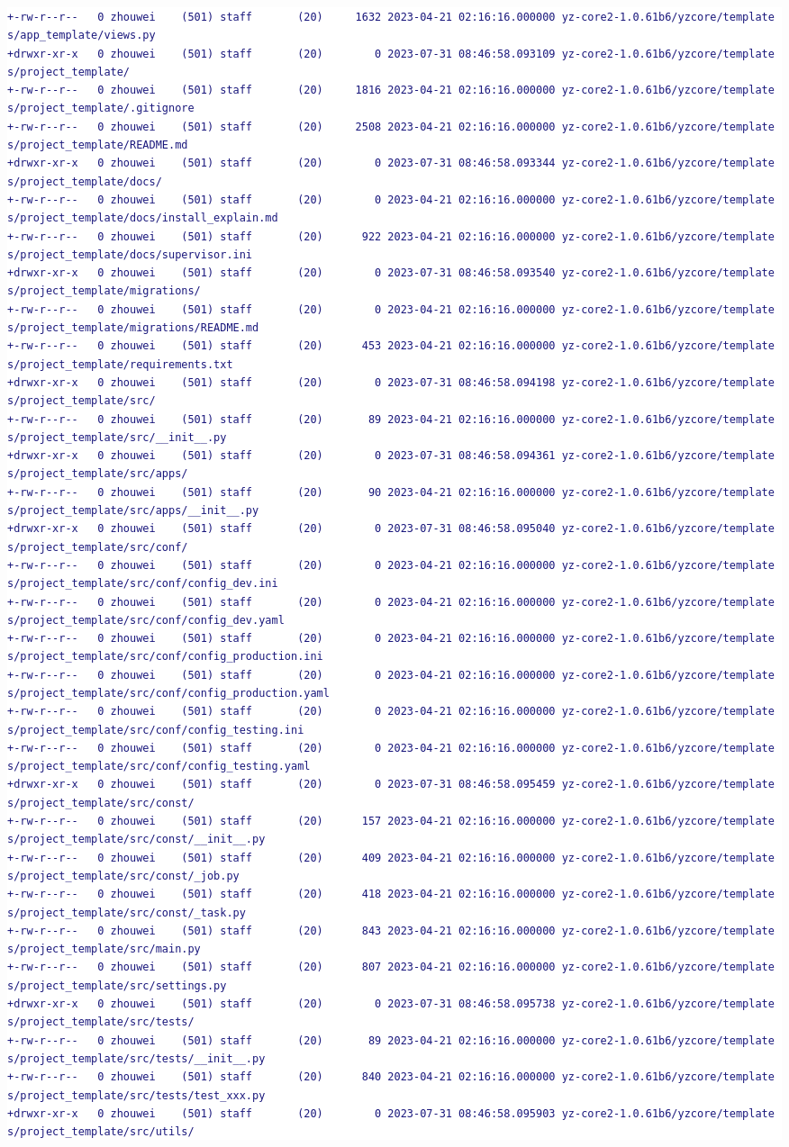 ```diff
+-rw-r--r--   0 zhouwei    (501) staff       (20)     1632 2023-04-21 02:16:16.000000 yz-core2-1.0.61b6/yzcore/templates/app_template/views.py
+drwxr-xr-x   0 zhouwei    (501) staff       (20)        0 2023-07-31 08:46:58.093109 yz-core2-1.0.61b6/yzcore/templates/project_template/
+-rw-r--r--   0 zhouwei    (501) staff       (20)     1816 2023-04-21 02:16:16.000000 yz-core2-1.0.61b6/yzcore/templates/project_template/.gitignore
+-rw-r--r--   0 zhouwei    (501) staff       (20)     2508 2023-04-21 02:16:16.000000 yz-core2-1.0.61b6/yzcore/templates/project_template/README.md
+drwxr-xr-x   0 zhouwei    (501) staff       (20)        0 2023-07-31 08:46:58.093344 yz-core2-1.0.61b6/yzcore/templates/project_template/docs/
+-rw-r--r--   0 zhouwei    (501) staff       (20)        0 2023-04-21 02:16:16.000000 yz-core2-1.0.61b6/yzcore/templates/project_template/docs/install_explain.md
+-rw-r--r--   0 zhouwei    (501) staff       (20)      922 2023-04-21 02:16:16.000000 yz-core2-1.0.61b6/yzcore/templates/project_template/docs/supervisor.ini
+drwxr-xr-x   0 zhouwei    (501) staff       (20)        0 2023-07-31 08:46:58.093540 yz-core2-1.0.61b6/yzcore/templates/project_template/migrations/
+-rw-r--r--   0 zhouwei    (501) staff       (20)        0 2023-04-21 02:16:16.000000 yz-core2-1.0.61b6/yzcore/templates/project_template/migrations/README.md
+-rw-r--r--   0 zhouwei    (501) staff       (20)      453 2023-04-21 02:16:16.000000 yz-core2-1.0.61b6/yzcore/templates/project_template/requirements.txt
+drwxr-xr-x   0 zhouwei    (501) staff       (20)        0 2023-07-31 08:46:58.094198 yz-core2-1.0.61b6/yzcore/templates/project_template/src/
+-rw-r--r--   0 zhouwei    (501) staff       (20)       89 2023-04-21 02:16:16.000000 yz-core2-1.0.61b6/yzcore/templates/project_template/src/__init__.py
+drwxr-xr-x   0 zhouwei    (501) staff       (20)        0 2023-07-31 08:46:58.094361 yz-core2-1.0.61b6/yzcore/templates/project_template/src/apps/
+-rw-r--r--   0 zhouwei    (501) staff       (20)       90 2023-04-21 02:16:16.000000 yz-core2-1.0.61b6/yzcore/templates/project_template/src/apps/__init__.py
+drwxr-xr-x   0 zhouwei    (501) staff       (20)        0 2023-07-31 08:46:58.095040 yz-core2-1.0.61b6/yzcore/templates/project_template/src/conf/
+-rw-r--r--   0 zhouwei    (501) staff       (20)        0 2023-04-21 02:16:16.000000 yz-core2-1.0.61b6/yzcore/templates/project_template/src/conf/config_dev.ini
+-rw-r--r--   0 zhouwei    (501) staff       (20)        0 2023-04-21 02:16:16.000000 yz-core2-1.0.61b6/yzcore/templates/project_template/src/conf/config_dev.yaml
+-rw-r--r--   0 zhouwei    (501) staff       (20)        0 2023-04-21 02:16:16.000000 yz-core2-1.0.61b6/yzcore/templates/project_template/src/conf/config_production.ini
+-rw-r--r--   0 zhouwei    (501) staff       (20)        0 2023-04-21 02:16:16.000000 yz-core2-1.0.61b6/yzcore/templates/project_template/src/conf/config_production.yaml
+-rw-r--r--   0 zhouwei    (501) staff       (20)        0 2023-04-21 02:16:16.000000 yz-core2-1.0.61b6/yzcore/templates/project_template/src/conf/config_testing.ini
+-rw-r--r--   0 zhouwei    (501) staff       (20)        0 2023-04-21 02:16:16.000000 yz-core2-1.0.61b6/yzcore/templates/project_template/src/conf/config_testing.yaml
+drwxr-xr-x   0 zhouwei    (501) staff       (20)        0 2023-07-31 08:46:58.095459 yz-core2-1.0.61b6/yzcore/templates/project_template/src/const/
+-rw-r--r--   0 zhouwei    (501) staff       (20)      157 2023-04-21 02:16:16.000000 yz-core2-1.0.61b6/yzcore/templates/project_template/src/const/__init__.py
+-rw-r--r--   0 zhouwei    (501) staff       (20)      409 2023-04-21 02:16:16.000000 yz-core2-1.0.61b6/yzcore/templates/project_template/src/const/_job.py
+-rw-r--r--   0 zhouwei    (501) staff       (20)      418 2023-04-21 02:16:16.000000 yz-core2-1.0.61b6/yzcore/templates/project_template/src/const/_task.py
+-rw-r--r--   0 zhouwei    (501) staff       (20)      843 2023-04-21 02:16:16.000000 yz-core2-1.0.61b6/yzcore/templates/project_template/src/main.py
+-rw-r--r--   0 zhouwei    (501) staff       (20)      807 2023-04-21 02:16:16.000000 yz-core2-1.0.61b6/yzcore/templates/project_template/src/settings.py
+drwxr-xr-x   0 zhouwei    (501) staff       (20)        0 2023-07-31 08:46:58.095738 yz-core2-1.0.61b6/yzcore/templates/project_template/src/tests/
+-rw-r--r--   0 zhouwei    (501) staff       (20)       89 2023-04-21 02:16:16.000000 yz-core2-1.0.61b6/yzcore/templates/project_template/src/tests/__init__.py
+-rw-r--r--   0 zhouwei    (501) staff       (20)      840 2023-04-21 02:16:16.000000 yz-core2-1.0.61b6/yzcore/templates/project_template/src/tests/test_xxx.py
+drwxr-xr-x   0 zhouwei    (501) staff       (20)        0 2023-07-31 08:46:58.095903 yz-core2-1.0.61b6/yzcore/templates/project_template/src/utils/
```